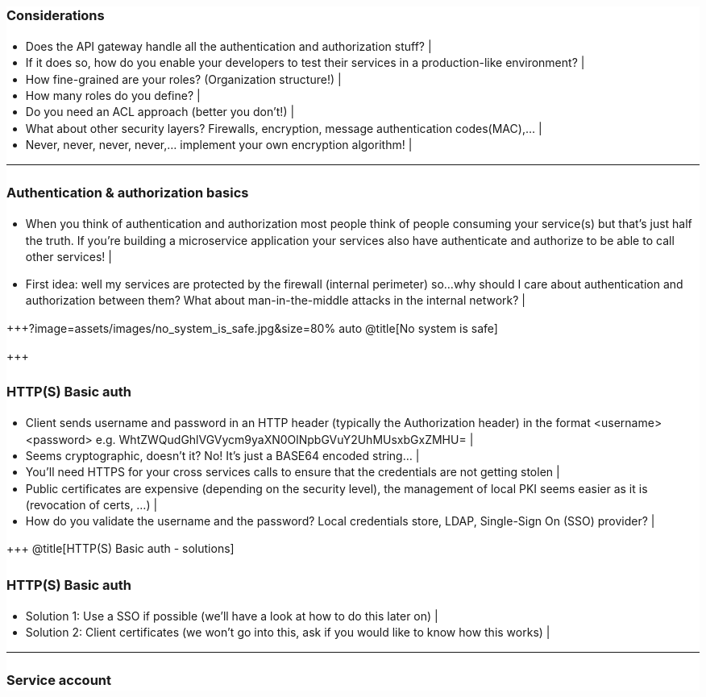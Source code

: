 
### Considerations

* Does the API gateway handle all the authentication and authorization stuff? |
* If it does so, how do you enable your developers to test their services in a production-like environment? |
* How fine-grained are your roles? (Organization structure!) |
* How many roles do you define? |
* Do you need an ACL approach (better you don’t!) |
* What about other security layers? Firewalls, encryption, message authentication codes(MAC),… |
* Never, never, never, never,… implement your own encryption algorithm! |

---

### Authentication & authorization basics

* When you think of authentication and authorization most people think of people consuming your service(s) but that’s just half the truth. If you’re building a microservice application your services also have authenticate and authorize to be able to call other services! |

* First idea: well my services are protected by the firewall (internal perimeter) so…why should I care about authentication and authorization between them? What about man-in-the-middle attacks in the internal network? |

+++?image=assets/images/no_system_is_safe.jpg&size=80% auto
@title[No system is safe]

+++

### HTTP(S) Basic auth

* Client sends username and password in an HTTP header (typically the Authorization header) in the format &lt;username&gt;&lt;password&gt; e.g.  WhtZWQudGhlVGVycm9yaXN0OlNpbGVuY2UhMUsxbGxZMHU= |
* Seems cryptographic, doesn’t it? No! It’s just a BASE64 encoded string… |
* You’ll need HTTPS for your cross services calls to ensure that the credentials are not getting stolen |
* Public certificates are expensive (depending on the security level), the management of local PKI seems easier as it is (revocation of certs, …) |
* How do you validate the username and the password? Local credentials store, LDAP, Single-Sign On (SSO) provider? |

+++
@title[HTTP(S) Basic auth - solutions]

### HTTP(S) Basic auth

* Solution 1: Use a SSO if possible (we’ll have a look at how to do this later on)  |
* Solution 2: Client certificates (we won’t go into this, ask if you would like to know how this works) |

---

### Service account
